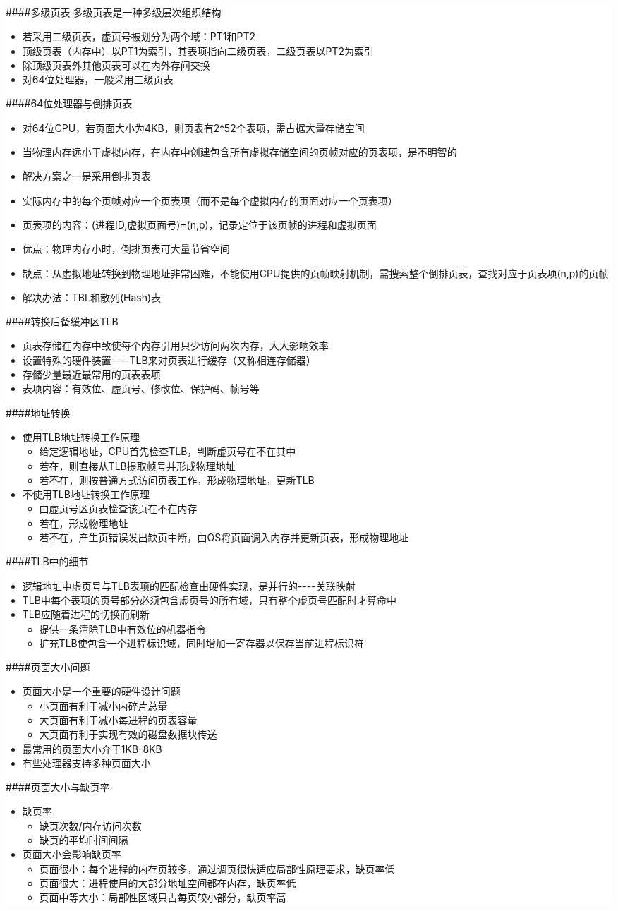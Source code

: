 ####多级页表
多级页表是一种多级层次组织结构
- 若采用二级页表，虚页号被划分为两个域：PT1和PT2
- 顶级页表（内存中）以PT1为索引，其表项指向二级页表，二级页表以PT2为索引
- 除顶级页表外其他页表可以在内外存间交换
- 对64位处理器，一般采用三级页表

####64位处理器与倒排页表
- 对64位CPU，若页面大小为4KB，则页表有2^52个表项，需占据大量存储空间
- 当物理内存远小于虚拟内存，在内存中创建包含所有虚拟存储空间的页帧对应的页表项，是不明智的
- 解决方案之一是采用倒排页表

- 实际内存中的每个页帧对应一个页表项（而不是每个虚拟内存的页面对应一个页表项）
- 页表项的内容：(进程ID,虚拟页面号)=(n,p)，记录定位于该页帧的进程和虚拟页面
- 优点：物理内存小时，倒排页表可大量节省空间
- 缺点：从虚拟地址转换到物理地址非常困难，不能使用CPU提供的页帧映射机制，需搜索整个倒排页表，查找对应于页表项(n,p)的页帧
- 解决办法：TBL和散列(Hash)表

####转换后备缓冲区TLB
- 页表存储在内存中致使每个内存引用只少访问两次内存，大大影响效率
- 设置特殊的硬件装置----TLB来对页表进行缓存（又称相连存储器）
- 存储少量最近最常用的页表表项
- 表项内容：有效位、虚页号、修改位、保护码、帧号等

####地址转换
- 使用TLB地址转换工作原理
	- 给定逻辑地址，CPU首先检查TLB，判断虚页号在不在其中
	- 若在，则直接从TLB提取帧号并形成物理地址
	- 若不在，则按普通方式访问页表工作，形成物理地址，更新TLB
- 不使用TLB地址转换工作原理
	- 由虚页号区页表检查该页在不在内存
	- 若在，形成物理地址
	- 若不在，产生页错误发出缺页中断，由OS将页面调入内存并更新页表，形成物理地址

####TLB中的细节
- 逻辑地址中虚页号与TLB表项的匹配检查由硬件实现，是并行的----关联映射
- TLB中每个表项的页号部分必须包含虚页号的所有域，只有整个虚页号匹配时才算命中
- TLB应随着进程的切换而刷新
	- 提供一条清除TLB中有效位的机器指令
	- 扩充TLB使包含一个进程标识域，同时增加一寄存器以保存当前进程标识符

####页面大小问题
- 页面大小是一个重要的硬件设计问题
	- 小页面有利于减小内碎片总量
	- 大页面有利于减小每进程的页表容量
	- 大页面有利于实现有效的磁盘数据块传送
- 最常用的页面大小介于1KB-8KB
- 有些处理器支持多种页面大小

####页面大小与缺页率
- 缺页率
	- 缺页次数/内存访问次数
	- 缺页的平均时间间隔
- 页面大小会影响缺页率
	- 页面很小：每个进程的内存页较多，通过调页很快适应局部性原理要求，缺页率低
	- 页面很大：进程使用的大部分地址空间都在内存，缺页率低
	- 页面中等大小：局部性区域只占每页较小部分，缺页率高
